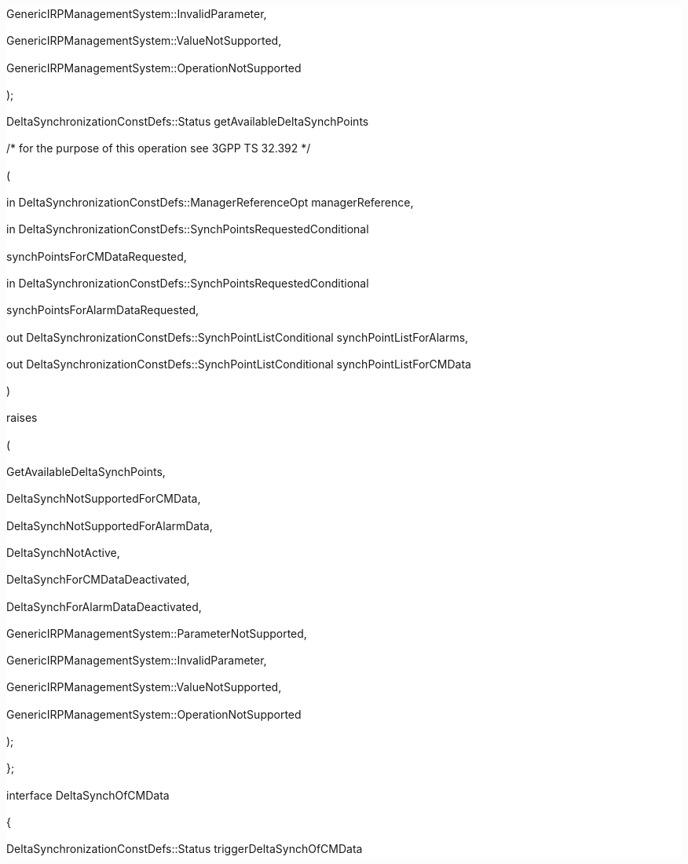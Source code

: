 GenericIRPManagementSystem::InvalidParameter,

GenericIRPManagementSystem::ValueNotSupported,

GenericIRPManagementSystem::OperationNotSupported

);

DeltaSynchronizationConstDefs::Status getAvailableDeltaSynchPoints

/\* for the purpose of this operation see 3GPP TS 32.392 \*/

(

in DeltaSynchronizationConstDefs::ManagerReferenceOpt managerReference,

in DeltaSynchronizationConstDefs::SynchPointsRequestedConditional

synchPointsForCMDataRequested,

in DeltaSynchronizationConstDefs::SynchPointsRequestedConditional

synchPointsForAlarmDataRequested,

out DeltaSynchronizationConstDefs::SynchPointListConditional
synchPointListForAlarms,

out DeltaSynchronizationConstDefs::SynchPointListConditional
synchPointListForCMData

)

raises

(

GetAvailableDeltaSynchPoints,

DeltaSynchNotSupportedForCMData,

DeltaSynchNotSupportedForAlarmData,

DeltaSynchNotActive,

DeltaSynchForCMDataDeactivated,

DeltaSynchForAlarmDataDeactivated,

GenericIRPManagementSystem::ParameterNotSupported,

GenericIRPManagementSystem::InvalidParameter,

GenericIRPManagementSystem::ValueNotSupported,

GenericIRPManagementSystem::OperationNotSupported

);

};

interface DeltaSynchOfCMData

{

DeltaSynchronizationConstDefs::Status triggerDeltaSynchOfCMData
